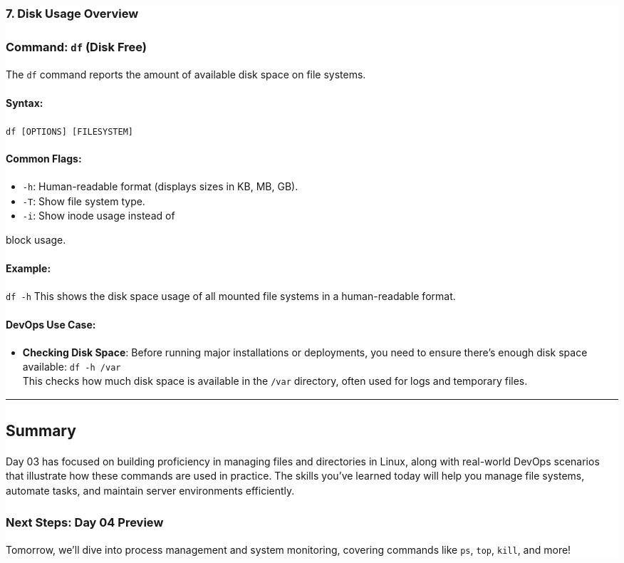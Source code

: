 ### **7. Disk Usage Overview**

### **Command: `df` (Disk Free)**

The `df` command reports the amount of available disk space on file systems.

#### **Syntax:**
`
df [OPTIONS] [FILESYSTEM]
`
#### **Common Flags:**
- `-h`: Human-readable format (displays sizes in KB, MB, GB).
- `-T`: Show file system type.
- `-i`: Show inode usage instead of

 block usage.

#### **Example:**
`
df -h
`
This shows the disk space usage of all mounted file systems in a human-readable format.

#### **DevOps Use Case:**
- **Checking Disk Space**: Before running major installations or deployments, you need to ensure there’s enough disk space available:
`
df -h /var
`  
This checks how much disk space is available in the `/var` directory, often used for logs and temporary files.

---

## **Summary**
Day 03 has focused on building proficiency in managing files and directories in Linux, along with real-world DevOps scenarios that illustrate how these commands are used in practice. The skills you’ve learned today will help you manage file systems, automate tasks, and maintain server environments efficiently.

### **Next Steps: Day 04 Preview**
Tomorrow, we’ll dive into process management and system monitoring, covering commands like `ps`, `top`, `kill`, and more!

